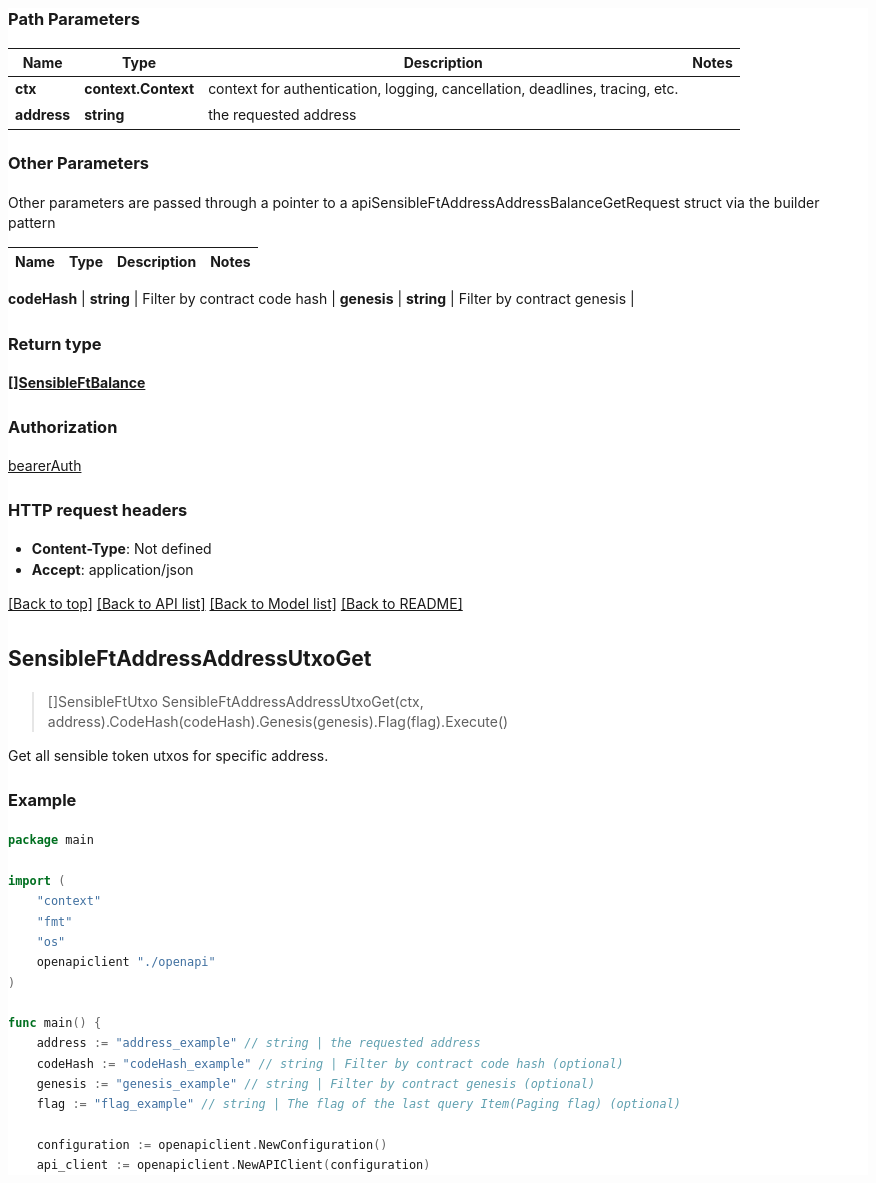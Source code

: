 ### Path Parameters


Name | Type | Description  | Notes
------------- | ------------- | ------------- | -------------
**ctx** | **context.Context** | context for authentication, logging, cancellation, deadlines, tracing, etc.
**address** | **string** | the requested address | 

### Other Parameters

Other parameters are passed through a pointer to a apiSensibleFtAddressAddressBalanceGetRequest struct via the builder pattern


Name | Type | Description  | Notes
------------- | ------------- | ------------- | -------------

 **codeHash** | **string** | Filter by contract code hash | 
 **genesis** | **string** | Filter by contract genesis | 

### Return type

[**[]SensibleFtBalance**](SensibleFtBalance.md)

### Authorization

[bearerAuth](../README.md#bearerAuth)

### HTTP request headers

- **Content-Type**: Not defined
- **Accept**: application/json

[[Back to top]](#) [[Back to API list]](../README.md#documentation-for-api-endpoints)
[[Back to Model list]](../README.md#documentation-for-models)
[[Back to README]](../README.md)


## SensibleFtAddressAddressUtxoGet

> []SensibleFtUtxo SensibleFtAddressAddressUtxoGet(ctx, address).CodeHash(codeHash).Genesis(genesis).Flag(flag).Execute()

Get all sensible token utxos for specific address.

### Example

```go
package main

import (
    "context"
    "fmt"
    "os"
    openapiclient "./openapi"
)

func main() {
    address := "address_example" // string | the requested address
    codeHash := "codeHash_example" // string | Filter by contract code hash (optional)
    genesis := "genesis_example" // string | Filter by contract genesis (optional)
    flag := "flag_example" // string | The flag of the last query Item(Paging flag) (optional)

    configuration := openapiclient.NewConfiguration()
    api_client := openapiclient.NewAPIClient(configuration)
```